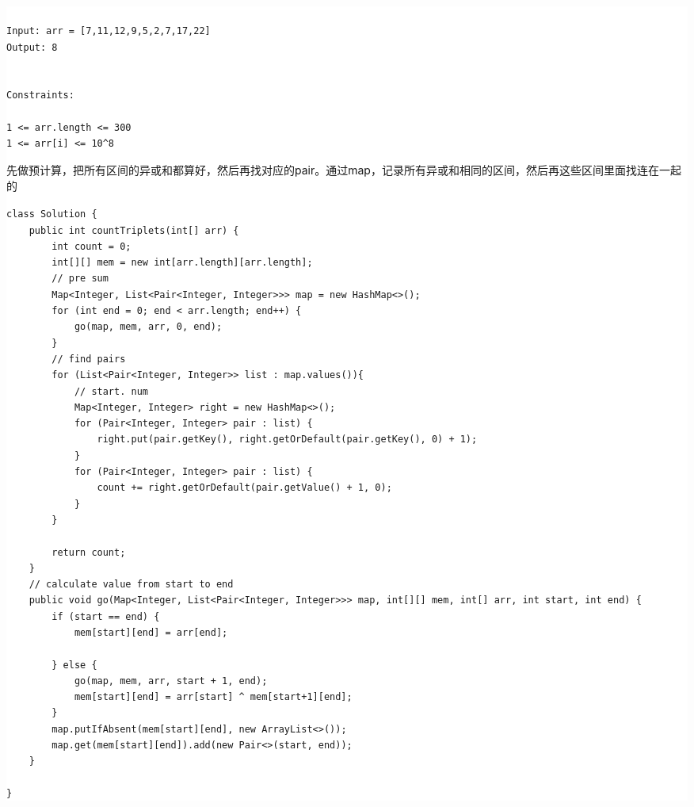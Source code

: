 ```

Input: arr = [7,11,12,9,5,2,7,17,22]
Output: 8
 

Constraints:

1 <= arr.length <= 300
1 <= arr[i] <= 10^8
```

先做预计算，把所有区间的异或和都算好，然后再找对应的pair。通过map，记录所有异或和相同的区间，然后再这些区间里面找连在一起的

```
class Solution {
    public int countTriplets(int[] arr) {
        int count = 0;
        int[][] mem = new int[arr.length][arr.length];
        // pre sum
        Map<Integer, List<Pair<Integer, Integer>>> map = new HashMap<>();
        for (int end = 0; end < arr.length; end++) {
            go(map, mem, arr, 0, end);
        }
        // find pairs
        for (List<Pair<Integer, Integer>> list : map.values()){
            // start. num
            Map<Integer, Integer> right = new HashMap<>();
            for (Pair<Integer, Integer> pair : list) {
                right.put(pair.getKey(), right.getOrDefault(pair.getKey(), 0) + 1);
            }
            for (Pair<Integer, Integer> pair : list) {
                count += right.getOrDefault(pair.getValue() + 1, 0);
            }
        }
        
        return count;
    }
    // calculate value from start to end
    public void go(Map<Integer, List<Pair<Integer, Integer>>> map, int[][] mem, int[] arr, int start, int end) {
        if (start == end) {
            mem[start][end] = arr[end];

        } else {
            go(map, mem, arr, start + 1, end);
            mem[start][end] = arr[start] ^ mem[start+1][end];
        }
        map.putIfAbsent(mem[start][end], new ArrayList<>());
        map.get(mem[start][end]).add(new Pair<>(start, end));
    }

}
```

